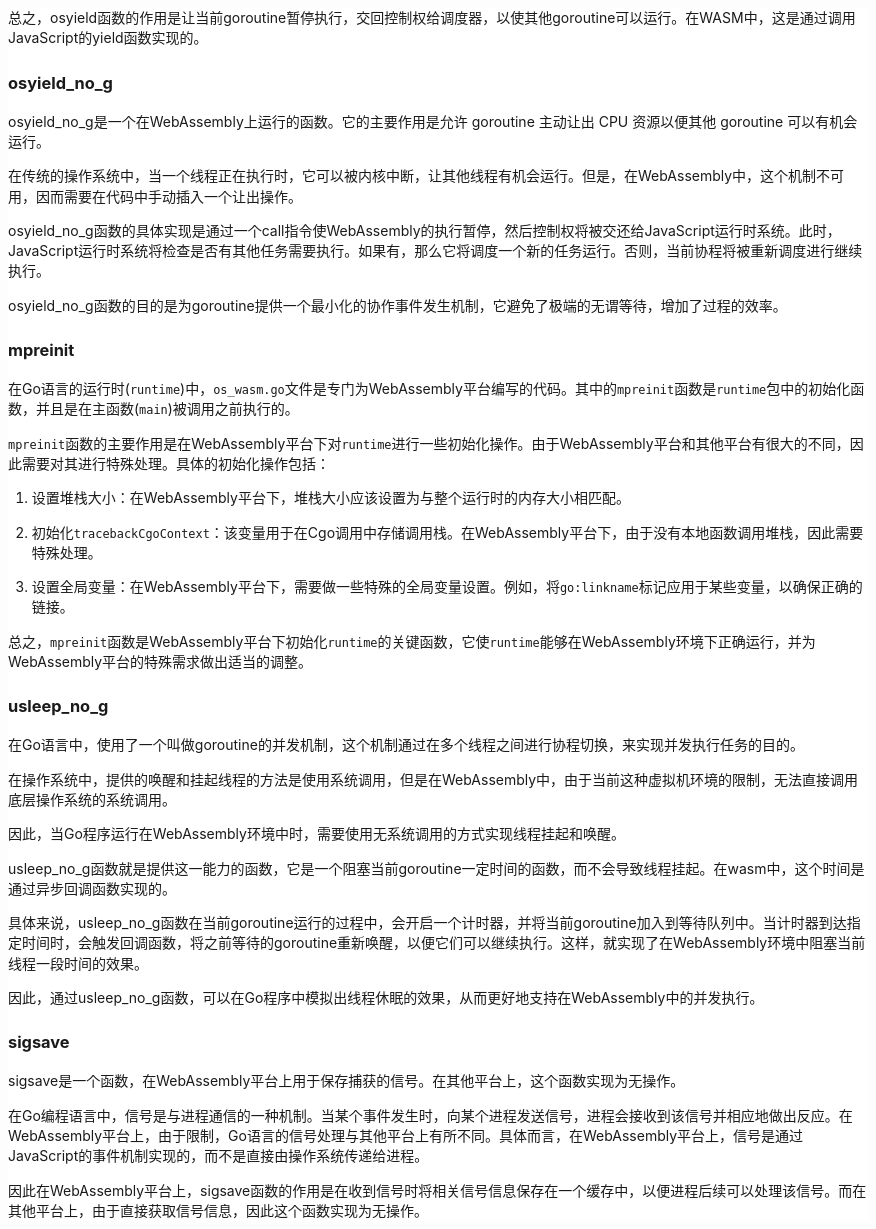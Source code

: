 总之，osyield函数的作用是让当前goroutine暂停执行，交回控制权给调度器，以使其他goroutine可以运行。在WASM中，这是通过调用JavaScript的yield函数实现的。



### osyield_no_g

osyield_no_g是一个在WebAssembly上运行的函数。它的主要作用是允许 goroutine 主动让出 CPU 资源以便其他 goroutine 可以有机会运行。

在传统的操作系统中，当一个线程正在执行时，它可以被内核中断，让其他线程有机会运行。但是，在WebAssembly中，这个机制不可用，因而需要在代码中手动插入一个让出操作。

osyield_no_g函数的具体实现是通过一个call指令使WebAssembly的执行暂停，然后控制权将被交还给JavaScript运行时系统。此时，JavaScript运行时系统将检查是否有其他任务需要执行。如果有，那么它将调度一个新的任务运行。否则，当前协程将被重新调度进行继续执行。

osyield_no_g函数的目的是为goroutine提供一个最小化的协作事件发生机制，它避免了极端的无谓等待，增加了过程的效率。



### mpreinit

在Go语言的运行时(`runtime`)中，`os_wasm.go`文件是专门为WebAssembly平台编写的代码。其中的`mpreinit`函数是`runtime`包中的初始化函数，并且是在主函数(`main`)被调用之前执行的。

`mpreinit`函数的主要作用是在WebAssembly平台下对`runtime`进行一些初始化操作。由于WebAssembly平台和其他平台有很大的不同，因此需要对其进行特殊处理。具体的初始化操作包括：

1. 设置堆栈大小：在WebAssembly平台下，堆栈大小应该设置为与整个运行时的内存大小相匹配。

2. 初始化`tracebackCgoContext`：该变量用于在Cgo调用中存储调用栈。在WebAssembly平台下，由于没有本地函数调用堆栈，因此需要特殊处理。

3. 设置全局变量：在WebAssembly平台下，需要做一些特殊的全局变量设置。例如，将`go:linkname`标记应用于某些变量，以确保正确的链接。

总之，`mpreinit`函数是WebAssembly平台下初始化`runtime`的关键函数，它使`runtime`能够在WebAssembly环境下正确运行，并为WebAssembly平台的特殊需求做出适当的调整。



### usleep_no_g

在Go语言中，使用了一个叫做goroutine的并发机制，这个机制通过在多个线程之间进行协程切换，来实现并发执行任务的目的。

在操作系统中，提供的唤醒和挂起线程的方法是使用系统调用，但是在WebAssembly中，由于当前这种虚拟机环境的限制，无法直接调用底层操作系统的系统调用。

因此，当Go程序运行在WebAssembly环境中时，需要使用无系统调用的方式实现线程挂起和唤醒。

usleep_no_g函数就是提供这一能力的函数，它是一个阻塞当前goroutine一定时间的函数，而不会导致线程挂起。在wasm中，这个时间是通过异步回调函数实现的。

具体来说，usleep_no_g函数在当前goroutine运行的过程中，会开启一个计时器，并将当前goroutine加入到等待队列中。当计时器到达指定时间时，会触发回调函数，将之前等待的goroutine重新唤醒，以便它们可以继续执行。这样，就实现了在WebAssembly环境中阻塞当前线程一段时间的效果。

因此，通过usleep_no_g函数，可以在Go程序中模拟出线程休眠的效果，从而更好地支持在WebAssembly中的并发执行。



### sigsave

sigsave是一个函数，在WebAssembly平台上用于保存捕获的信号。在其他平台上，这个函数实现为无操作。

在Go编程语言中，信号是与进程通信的一种机制。当某个事件发生时，向某个进程发送信号，进程会接收到该信号并相应地做出反应。在WebAssembly平台上，由于限制，Go语言的信号处理与其他平台上有所不同。具体而言，在WebAssembly平台上，信号是通过JavaScript的事件机制实现的，而不是直接由操作系统传递给进程。

因此在WebAssembly平台上，sigsave函数的作用是在收到信号时将相关信号信息保存在一个缓存中，以便进程后续可以处理该信号。而在其他平台上，由于直接获取信号信息，因此这个函数实现为无操作。

